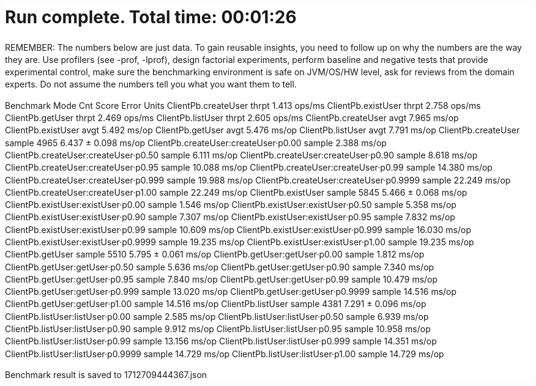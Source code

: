# Run complete. Total time: 00:01:26

REMEMBER: The numbers below are just data. To gain reusable insights, you need to follow up on
why the numbers are the way they are. Use profilers (see -prof, -lprof), design factorial
experiments, perform baseline and negative tests that provide experimental control, make sure
the benchmarking environment is safe on JVM/OS/HW level, ask for reviews from the domain experts.
Do not assume the numbers tell you what you want them to tell.

Benchmark                                 Mode   Cnt   Score   Error   Units
ClientPb.createUser                      thrpt         1.413          ops/ms
ClientPb.existUser                       thrpt         2.758          ops/ms
ClientPb.getUser                         thrpt         2.469          ops/ms
ClientPb.listUser                        thrpt         2.605          ops/ms
ClientPb.createUser                       avgt         7.965           ms/op
ClientPb.existUser                        avgt         5.492           ms/op
ClientPb.getUser                          avgt         5.476           ms/op
ClientPb.listUser                         avgt         7.791           ms/op
ClientPb.createUser                     sample  4965   6.437 ± 0.098   ms/op
ClientPb.createUser:createUser·p0.00    sample         2.388           ms/op
ClientPb.createUser:createUser·p0.50    sample         6.111           ms/op
ClientPb.createUser:createUser·p0.90    sample         8.618           ms/op
ClientPb.createUser:createUser·p0.95    sample        10.088           ms/op
ClientPb.createUser:createUser·p0.99    sample        14.380           ms/op
ClientPb.createUser:createUser·p0.999   sample        19.988           ms/op
ClientPb.createUser:createUser·p0.9999  sample        22.249           ms/op
ClientPb.createUser:createUser·p1.00    sample        22.249           ms/op
ClientPb.existUser                      sample  5845   5.466 ± 0.068   ms/op
ClientPb.existUser:existUser·p0.00      sample         1.546           ms/op
ClientPb.existUser:existUser·p0.50      sample         5.358           ms/op
ClientPb.existUser:existUser·p0.90      sample         7.307           ms/op
ClientPb.existUser:existUser·p0.95      sample         7.832           ms/op
ClientPb.existUser:existUser·p0.99      sample        10.609           ms/op
ClientPb.existUser:existUser·p0.999     sample        16.030           ms/op
ClientPb.existUser:existUser·p0.9999    sample        19.235           ms/op
ClientPb.existUser:existUser·p1.00      sample        19.235           ms/op
ClientPb.getUser                        sample  5510   5.795 ± 0.061   ms/op
ClientPb.getUser:getUser·p0.00          sample         1.812           ms/op
ClientPb.getUser:getUser·p0.50          sample         5.636           ms/op
ClientPb.getUser:getUser·p0.90          sample         7.340           ms/op
ClientPb.getUser:getUser·p0.95          sample         7.840           ms/op
ClientPb.getUser:getUser·p0.99          sample        10.479           ms/op
ClientPb.getUser:getUser·p0.999         sample        13.020           ms/op
ClientPb.getUser:getUser·p0.9999        sample        14.516           ms/op
ClientPb.getUser:getUser·p1.00          sample        14.516           ms/op
ClientPb.listUser                       sample  4381   7.291 ± 0.096   ms/op
ClientPb.listUser:listUser·p0.00        sample         2.585           ms/op
ClientPb.listUser:listUser·p0.50        sample         6.939           ms/op
ClientPb.listUser:listUser·p0.90        sample         9.912           ms/op
ClientPb.listUser:listUser·p0.95        sample        10.958           ms/op
ClientPb.listUser:listUser·p0.99        sample        13.156           ms/op
ClientPb.listUser:listUser·p0.999       sample        14.351           ms/op
ClientPb.listUser:listUser·p0.9999      sample        14.729           ms/op
ClientPb.listUser:listUser·p1.00        sample        14.729           ms/op

Benchmark result is saved to 1712709444367.json
